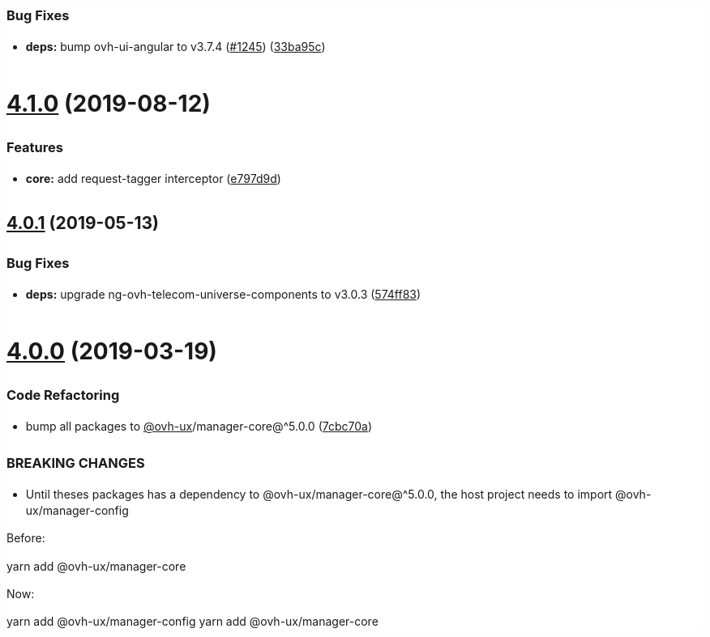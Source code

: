 
### Bug Fixes

* **deps:** bump ovh-ui-angular to v3.7.4 ([#1245](https://github.com/ovh-ux/manager/issues/1245)) ([33ba95c](https://github.com/ovh-ux/manager/commit/33ba95c))



# [4.1.0](https://github.com/ovh-ux/manager/compare/@ovh-ux/manager-telecom-task-app@4.0.1...@ovh-ux/manager-telecom-task-app@4.1.0) (2019-08-12)


### Features

* **core:** add request-tagger interceptor ([e797d9d](https://github.com/ovh-ux/manager/commit/e797d9d))



## [4.0.1](https://github.com/ovh-ux/manager/compare/@ovh-ux/manager-telecom-task-app@4.0.0...@ovh-ux/manager-telecom-task-app@4.0.1) (2019-05-13)


### Bug Fixes

* **deps:** upgrade ng-ovh-telecom-universe-components to v3.0.3 ([574ff83](https://github.com/ovh-ux/manager/commit/574ff83))



# [4.0.0](https://github.com/ovh-ux/manager/compare/@ovh-ux/manager-telecom-task-app@3.0.0...@ovh-ux/manager-telecom-task-app@4.0.0) (2019-03-19)


### Code Refactoring

* bump all packages to [@ovh-ux](https://github.com/ovh-ux)/manager-core@^5.0.0 ([7cbc70a](https://github.com/ovh-ux/manager/commit/7cbc70a))


### BREAKING CHANGES

* Until theses packages has a dependency to @ovh-ux/manager-core@^5.0.0, the host project needs to import @ovh-ux/manager-config

Before:

yarn add @ovh-ux/manager-core

Now:

yarn add @ovh-ux/manager-config
yarn add @ovh-ux/manager-core
